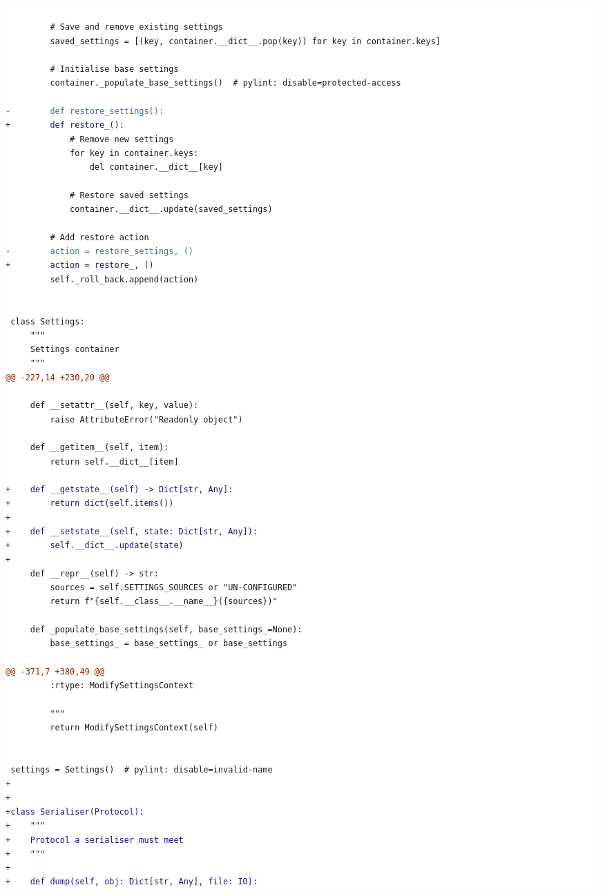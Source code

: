 ```diff
 
         # Save and remove existing settings
         saved_settings = [(key, container.__dict__.pop(key)) for key in container.keys]
 
         # Initialise base settings
         container._populate_base_settings()  # pylint: disable=protected-access
 
-        def restore_settings():
+        def restore_():
             # Remove new settings
             for key in container.keys:
                 del container.__dict__[key]
 
             # Restore saved settings
             container.__dict__.update(saved_settings)
 
         # Add restore action
-        action = restore_settings, ()
+        action = restore_, ()
         self._roll_back.append(action)
 
 
 class Settings:
     """
     Settings container
     """
@@ -227,14 +230,20 @@
 
     def __setattr__(self, key, value):
         raise AttributeError("Readonly object")
 
     def __getitem__(self, item):
         return self.__dict__[item]
 
+    def __getstate__(self) -> Dict[str, Any]:
+        return dict(self.items())
+
+    def __setstate__(self, state: Dict[str, Any]):
+        self.__dict__.update(state)
+
     def __repr__(self) -> str:
         sources = self.SETTINGS_SOURCES or "UN-CONFIGURED"
         return f"{self.__class__.__name__}({sources})"
 
     def _populate_base_settings(self, base_settings_=None):
         base_settings_ = base_settings_ or base_settings
 
@@ -371,7 +380,49 @@
         :rtype: ModifySettingsContext
 
         """
         return ModifySettingsContext(self)
 
 
 settings = Settings()  # pylint: disable=invalid-name
+
+
+class Serialiser(Protocol):
+    """
+    Protocol a serialiser must meet
+    """
+
+    def dump(self, obj: Dict[str, Any], file: IO):
```